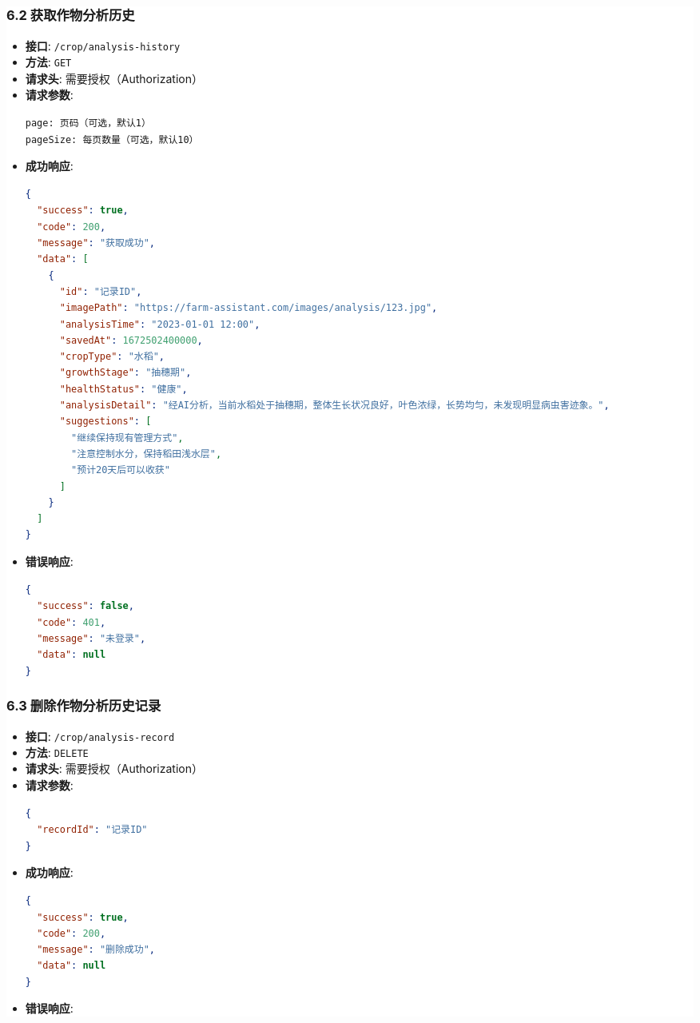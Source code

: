 ### 6.2 获取作物分析历史
- **接口**: `/crop/analysis-history`
- **方法**: `GET`
- **请求头**: 需要授权（Authorization）
- **请求参数**: 
  ```
  page: 页码（可选，默认1）
  pageSize: 每页数量（可选，默认10）
  ```
- **成功响应**:
  ```json
  {
    "success": true,
    "code": 200,
    "message": "获取成功",
    "data": [
      {
        "id": "记录ID",
        "imagePath": "https://farm-assistant.com/images/analysis/123.jpg",
        "analysisTime": "2023-01-01 12:00",
        "savedAt": 1672502400000,
        "cropType": "水稻",
        "growthStage": "抽穗期",
        "healthStatus": "健康",
        "analysisDetail": "经AI分析，当前水稻处于抽穗期，整体生长状况良好，叶色浓绿，长势均匀，未发现明显病虫害迹象。",
        "suggestions": [
          "继续保持现有管理方式",
          "注意控制水分，保持稻田浅水层",
          "预计20天后可以收获"
        ]
      }
    ]
  }
  ```
- **错误响应**:
  ```json
  {
    "success": false,
    "code": 401,
    "message": "未登录",
    "data": null
  }
  ```

### 6.3 删除作物分析历史记录
- **接口**: `/crop/analysis-record`
- **方法**: `DELETE`
- **请求头**: 需要授权（Authorization）
- **请求参数**:
  ```json
  {
    "recordId": "记录ID"
  }
  ```
- **成功响应**:
  ```json
  {
    "success": true,
    "code": 200,
    "message": "删除成功",
    "data": null
  }
  ```
- **错误响应**:
  ```json
  ```